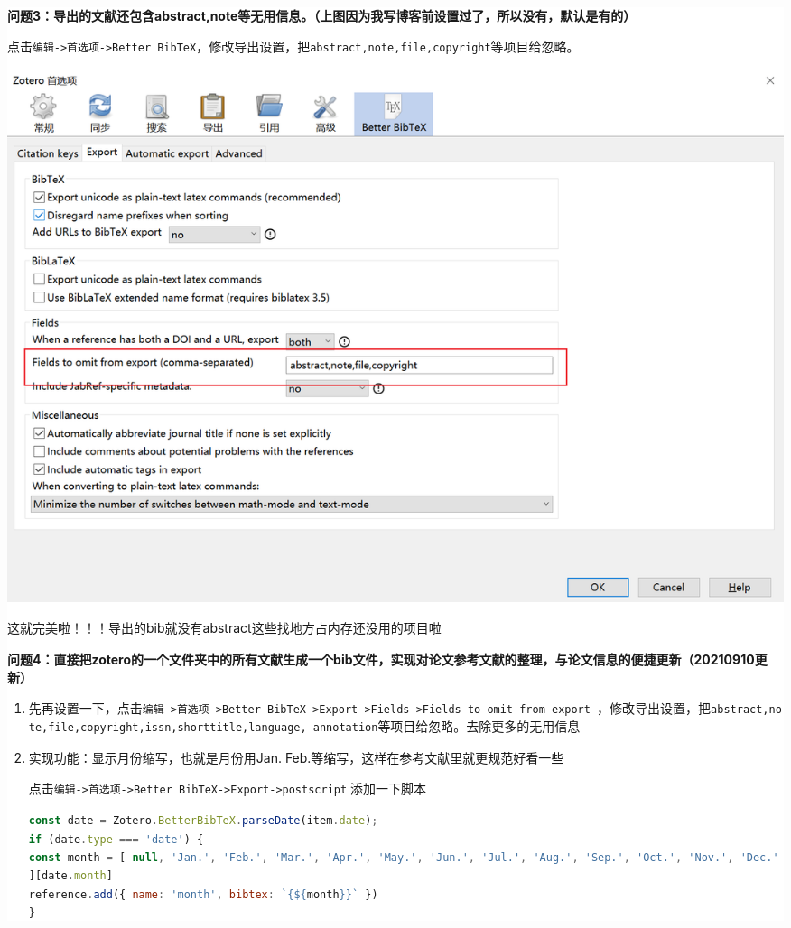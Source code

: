 **问题3：导出的文献还包含abstract,note等无用信息。（上图因为我写博客前设置过了，所以没有，默认是有的）**

点击`编辑->首选项->Better BibTeX`，修改导出设置，把`abstract,note,file,copyright`等项目给忽略。

![bibtex1](/images/posts/2020-08-27/bibtex5.png)

这就完美啦！！！导出的bib就没有abstract这些找地方占内存还没用的项目啦

**问题4：直接把zotero的一个文件夹中的所有文献生成一个bib文件，实现对论文参考文献的整理，与论文信息的便捷更新（20210910更新）**

1. 先再设置一下，点击`编辑->首选项->Better BibTeX->Export->Fields->Fields to omit from export `，修改导出设置，把`abstract,note,file,copyright,issn,shorttitle,language, annotation`等项目给忽略。去除更多的无用信息

2. 实现功能：显示月份缩写，也就是月份用Jan. Feb.等缩写，这样在参考文献里就更规范好看一些

   点击`编辑->首选项->Better BibTeX->Export->postscript` 添加一下脚本

   ```javascript
   const date = Zotero.BetterBibTeX.parseDate(item.date);
   if (date.type === 'date') {
   const month = [ null, 'Jan.', 'Feb.', 'Mar.', 'Apr.', 'May.', 'Jun.', 'Jul.', 'Aug.', 'Sep.', 'Oct.', 'Nov.', 'Dec.' ][date.month]
   reference.add({ name: 'month', bibtex: `{${month}}` })
   }
   ```
